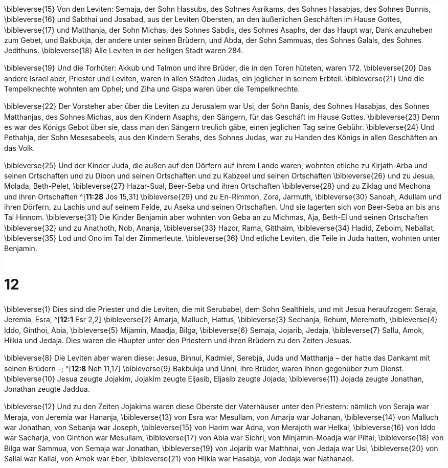 
\bibleverse{15} Von den Leviten: Semaja, der Sohn Hassubs, des Sohnes Asrikams, des Sohnes Hasabjas, des Sohnes Bunnis, \bibleverse{16} und Sabthai und Josabad, aus der Leviten Obersten, an den äußerlichen Geschäften im Hause Gottes, \bibleverse{17} und Matthanja, der Sohn Michas, des Sohnes Sabdis, des Sohnes Asaphs, der das Haupt war, Dank anzuheben zum Gebet, und Bakbukja, der andere unter seinen Brüdern, und Abda, der Sohn Sammuas, des Sohnes Galals, des Sohnes Jedithuns. \bibleverse{18} Alle Leviten in der heiligen Stadt waren 284. 


\bibleverse{19} Und die Torhüter: Akkub und Talmon und ihre Brüder, die in den Toren hüteten, waren 172. \bibleverse{20} Das andere Israel aber, Priester und Leviten, waren in allen Städten Judas, ein jeglicher in seinem Erbteil. \bibleverse{21} Und die Tempelknechte wohnten am Ophel; und Ziha und Gispa waren über die Tempelknechte. 


\bibleverse{22} Der Vorsteher aber über die Leviten zu Jerusalem war Usi, der Sohn Banis, des Sohnes Hasabjas, des Sohnes Matthanjas, des Sohnes Michas, aus den Kindern Asaphs, den Sängern, für das Geschäft im Hause Gottes. \bibleverse{23} Denn es war des Königs Gebot über sie, dass man den Sängern treulich gäbe, einen jeglichen Tag seine Gebühr. \bibleverse{24} Und Pethahja, der Sohn Mesesabeels, aus den Kindern Serahs, des Sohnes Judas, war zu Handen des Königs in allen Geschäften an das Volk. 


\bibleverse{25} Und der Kinder Juda, die außen auf den Dörfern auf ihrem Lande waren, wohnten etliche zu Kirjath-Arba und seinen Ortschaften und zu Dibon und seinen Ortschaften und zu Kabzeel und seinen Ortschaften \bibleverse{26} und zu Jesua, Molada, Beth-Pelet, \bibleverse{27} Hazar-Sual, Beer-Seba und ihren Ortschaften \bibleverse{28} und zu Ziklag und Mechona und ihren Ortschaften 
^[**11:28** Jos 15,31] 
\bibleverse{29} und zu En-Rimmon, Zora, Jarmuth, \bibleverse{30} Sanoah, Adullam und ihren Dörfern, zu Lachis und auf seinem Felde, zu Aseka und seinen Ortschaften. Und sie lagerten sich von Beer-Seba an bis ans Tal Hinnom. \bibleverse{31} Die Kinder Benjamin aber wohnten von Geba an zu Michmas, Aja, Beth-El und seinen Ortschaften \bibleverse{32} und zu Anathoth, Nob, Ananja, \bibleverse{33} Hazor, Rama, Gitthaim, \bibleverse{34} Hadid, Zeboim, Neballat, \bibleverse{35} Lod und Ono im Tal der Zimmerleute. \bibleverse{36} Und etliche Leviten, die Teile in Juda hatten, wohnten unter Benjamin.
# 12
\bibleverse{1} Dies sind die Priester und die Leviten, die mit Serubabel, dem Sohn Sealthiels, und mit Jesua heraufzogen: Seraja, Jeremia, Esra, ^[**12:1** Esr 2,2] \bibleverse{2} Amarja, Malluch, Hattus, \bibleverse{3} Sechanja, Rehum, Meremoth, \bibleverse{4} Iddo, Ginthoi, Abia, \bibleverse{5} Mijamin, Maadja, Bilga, \bibleverse{6} Semaja, Jojarib, Jedaja, \bibleverse{7} Sallu, Amok, Hilkia und Jedaja. Dies waren die Häupter unter den Priestern und ihren Brüdern zu den Zeiten Jesuas. 



\bibleverse{8} Die Leviten aber waren diese: Jesua, Binnui, Kadmiel, Serebja, Juda und Matthanja – der hatte das Dankamt mit seinen Brüdern –; ^[**12:8** Neh 11,17] \bibleverse{9} Bakbukja und Unni, ihre Brüder, waren ihnen gegenüber zum Dienst. \bibleverse{10} Jesua zeugte Jojakim, Jojakim zeugte Eljasib, Eljasib zeugte Jojada, \bibleverse{11} Jojada zeugte Jonathan, Jonathan zeugte Jaddua. 



\bibleverse{12} Und zu den Zeiten Jojakims waren diese Oberste der Vaterhäuser unter den Priestern: nämlich von Seraja war Meraja, von Jeremia war Hananja, \bibleverse{13} von Esra war Mesullam, von Amarja war Johanan, \bibleverse{14} von Malluch war Jonathan, von Sebanja war Joseph, \bibleverse{15} von Harim war Adna, von Merajoth war Helkai, \bibleverse{16} von Iddo war Sacharja, von Ginthon war Mesullam, \bibleverse{17} von Abia war Sichri, von Minjamin-Moadja war Piltai, \bibleverse{18} von Bilga war Sammua, von Semaja war Jonathan, \bibleverse{19} von Jojarib war Matthnai, von Jedaja war Usi, \bibleverse{20} von Sallai war Kallai, von Amok war Eber, \bibleverse{21} von Hilkia war Hasabja, von Jedaja war Nathanael. 
